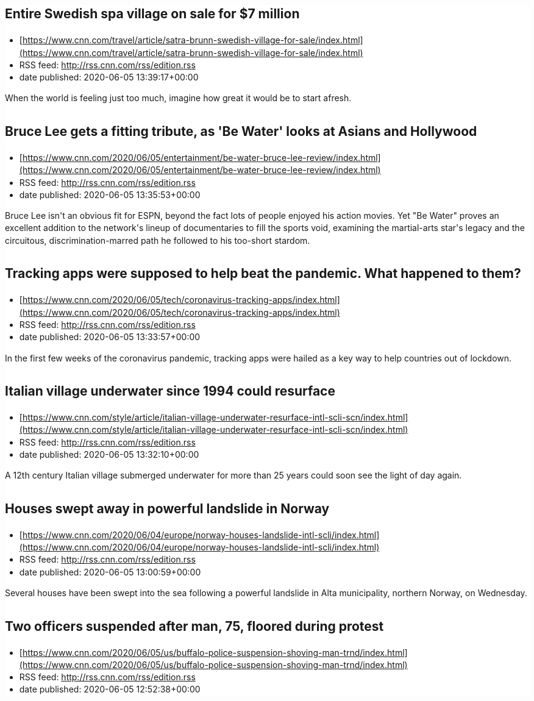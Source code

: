 ## Entire Swedish spa village on sale for $7 million
 - [https://www.cnn.com/travel/article/satra-brunn-swedish-village-for-sale/index.html](https://www.cnn.com/travel/article/satra-brunn-swedish-village-for-sale/index.html)
 - RSS feed: http://rss.cnn.com/rss/edition.rss
 - date published: 2020-06-05 13:39:17+00:00

When the world is feeling just too much, imagine how great it would be to start afresh.

## Bruce Lee gets a fitting tribute, as 'Be Water' looks at Asians and Hollywood
 - [https://www.cnn.com/2020/06/05/entertainment/be-water-bruce-lee-review/index.html](https://www.cnn.com/2020/06/05/entertainment/be-water-bruce-lee-review/index.html)
 - RSS feed: http://rss.cnn.com/rss/edition.rss
 - date published: 2020-06-05 13:35:53+00:00

Bruce Lee isn't an obvious fit for ESPN, beyond the fact lots of people enjoyed his action movies. Yet "Be Water" proves an excellent addition to the network's lineup of documentaries to fill the sports void, examining the martial-arts star's legacy and the circuitous, discrimination-marred path he followed to his too-short stardom.

## Tracking apps were supposed to help beat the pandemic. What happened to them?
 - [https://www.cnn.com/2020/06/05/tech/coronavirus-tracking-apps/index.html](https://www.cnn.com/2020/06/05/tech/coronavirus-tracking-apps/index.html)
 - RSS feed: http://rss.cnn.com/rss/edition.rss
 - date published: 2020-06-05 13:33:57+00:00

In the first few weeks of the coronavirus pandemic, tracking apps were hailed as a key way to help countries out of lockdown.

## Italian village underwater since 1994 could resurface
 - [https://www.cnn.com/style/article/italian-village-underwater-resurface-intl-scli-scn/index.html](https://www.cnn.com/style/article/italian-village-underwater-resurface-intl-scli-scn/index.html)
 - RSS feed: http://rss.cnn.com/rss/edition.rss
 - date published: 2020-06-05 13:32:10+00:00

A 12th century Italian village submerged underwater for more than 25 years could soon see the light of day again.

## Houses swept away in powerful landslide in Norway
 - [https://www.cnn.com/2020/06/04/europe/norway-houses-landslide-intl-scli/index.html](https://www.cnn.com/2020/06/04/europe/norway-houses-landslide-intl-scli/index.html)
 - RSS feed: http://rss.cnn.com/rss/edition.rss
 - date published: 2020-06-05 13:00:59+00:00

Several houses have been swept into the sea following a powerful landslide in Alta municipality, northern Norway, on Wednesday.

## Two officers suspended after man, 75, floored during protest
 - [https://www.cnn.com/2020/06/05/us/buffalo-police-suspension-shoving-man-trnd/index.html](https://www.cnn.com/2020/06/05/us/buffalo-police-suspension-shoving-man-trnd/index.html)
 - RSS feed: http://rss.cnn.com/rss/edition.rss
 - date published: 2020-06-05 12:52:38+00:00
